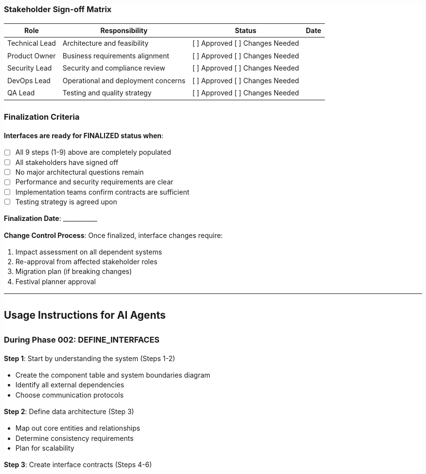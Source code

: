 ### Stakeholder Sign-off Matrix

| Role | Responsibility | Status | Date |
|------|----------------|--------|----- |
| Technical Lead | Architecture and feasibility | [ ] Approved [ ] Changes Needed | |
| Product Owner | Business requirements alignment | [ ] Approved [ ] Changes Needed | |
| Security Lead | Security and compliance review | [ ] Approved [ ] Changes Needed | |
| DevOps Lead | Operational and deployment concerns | [ ] Approved [ ] Changes Needed | |
| QA Lead | Testing and quality strategy | [ ] Approved [ ] Changes Needed | |

### Finalization Criteria

**Interfaces are ready for FINALIZED status when**:

- [ ] All 9 steps (1-9) above are completely populated
- [ ] All stakeholders have signed off
- [ ] No major architectural questions remain
- [ ] Performance and security requirements are clear
- [ ] Implementation teams confirm contracts are sufficient
- [ ] Testing strategy is agreed upon

**Finalization Date**: ___________

**Change Control Process**:
Once finalized, interface changes require:

1. Impact assessment on all dependent systems
2. Re-approval from affected stakeholder roles
3. Migration plan (if breaking changes)
4. Festival planner approval

---

## Usage Instructions for AI Agents

### During Phase 002: DEFINE_INTERFACES

**Step 1**: Start by understanding the system (Steps 1-2)

- Create the component table and system boundaries diagram
- Identify all external dependencies
- Choose communication protocols

**Step 2**: Define data architecture (Step 3)

- Map out core entities and relationships
- Determine consistency requirements
- Plan for scalability

**Step 3**: Create interface contracts (Steps 4-6)

